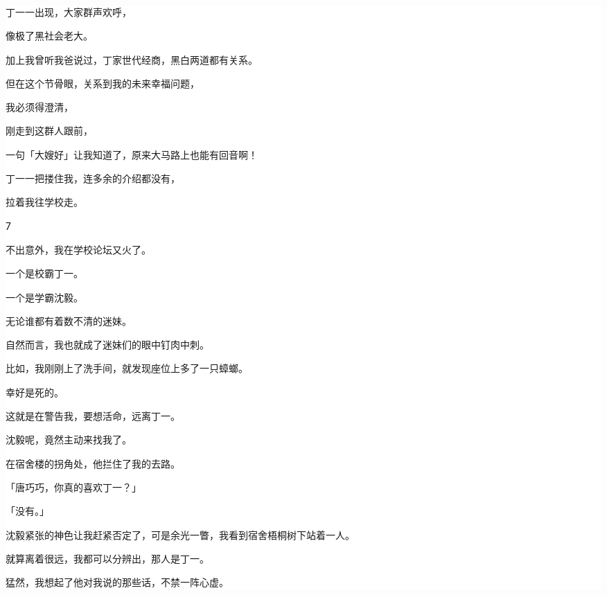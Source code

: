 丁一一出现，大家群声欢呼，


像极了黑社会老大。


加上我曾听我爸说过，丁家世代经商，黑白两道都有关系。


但在这个节骨眼，关系到我的未来幸福问题，


我必须得澄清，


刚走到这群人跟前，


一句「大嫂好」让我知道了，原来大马路上也能有回音啊！


丁一一把搂住我，连多余的介绍都没有，


拉着我往学校走。


7


不出意外，我在学校论坛又火了。


一个是校霸丁一。


一个是学霸沈毅。


无论谁都有着数不清的迷妹。


自然而言，我也就成了迷妹们的眼中钉肉中刺。


比如，我刚刚上了洗手间，就发现座位上多了一只蟑螂。


幸好是死的。


这就是在警告我，要想活命，远离丁一。


沈毅呢，竟然主动来找我了。


在宿舍楼的拐角处，他拦住了我的去路。


「唐巧巧，你真的喜欢丁一？」


「没有。」


沈毅紧张的神色让我赶紧否定了，可是余光一瞥，我看到宿舍梧桐树下站着一人。


就算离着很远，我都可以分辨出，那人是丁一。


猛然，我想起了他对我说的那些话，不禁一阵心虚。

